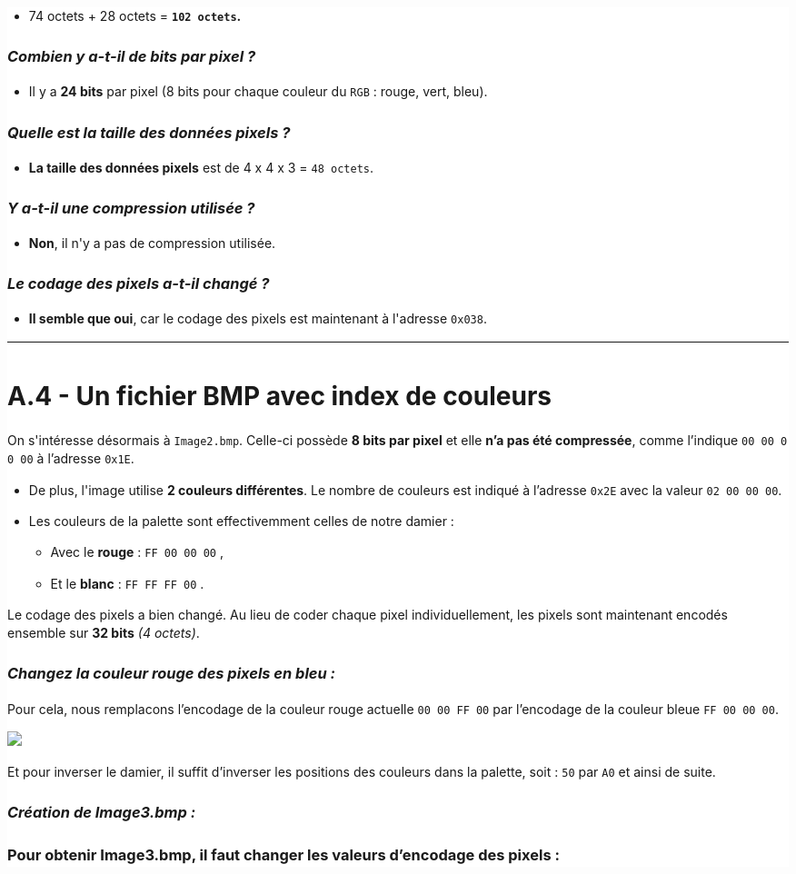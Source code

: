 * 74 octets + 28 octets = **`102 octets`.**

### *Combien y a-t-il de bits par pixel ?*

* Il y a **24 bits** par pixel (8 bits pour chaque couleur du `RGB` : rouge, vert, bleu).

### *Quelle est la taille des données pixels ?*

* **La taille des données pixels** est de 4 x 4 x 3 = `48 octets`.

### *Y a-t-il une compression utilisée ?*

* **Non**, il n'y a pas de compression utilisée.

### *Le codage des pixels a-t-il changé ?*

* **Il semble que oui**, car le codage des pixels est maintenant à l'adresse `0x038`. 
---

# A.4 - Un fichier BMP avec index de couleurs


On s'intéresse désormais à `Image2.bmp`. Celle-ci possède **8 bits par pixel** et elle **n’a pas été compressée**, comme l’indique `00 00 00 00` à l’adresse `0x1E`.


- De plus, l'image utilise **2 couleurs différentes**. Le nombre de couleurs est indiqué à l’adresse `0x2E` avec la valeur `02 00 00 00`.

- Les couleurs de la palette sont effectivemment celles de notre damier :

  - Avec le **rouge** : `FF 00 00 00` ,

  - Et le **blanc** : `FF FF FF 00` .


Le codage des pixels a bien changé. Au lieu de coder chaque pixel individuellement, les pixels sont maintenant encodés ensemble sur **32 bits** *(4 octets)*.


### *Changez la couleur rouge des pixels en bleu :*

Pour cela, nous remplacons l’encodage de la couleur rouge actuelle `00 00 FF 00` par l’encodage de la couleur bleue `FF 00 00 00`.

![](TRACES_SCREENS/trace_A4.png)

Et pour inverser le damier, il suffit d’inverser les positions des couleurs dans la palette, soit : `50` par `A0` et ainsi de suite.

### *Création de **Image3.bmp** :*

### Pour obtenir **Image3.bmp**, il faut changer les valeurs d’encodage des pixels :
